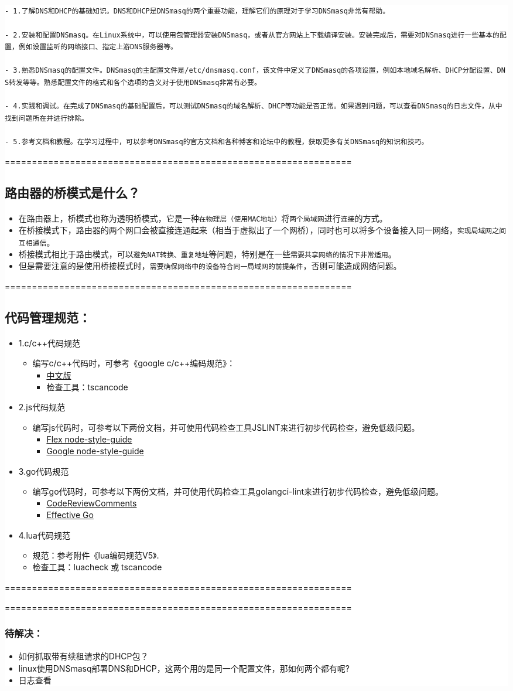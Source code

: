    - 1.了解DNS和DHCP的基础知识。DNS和DHCP是DNSmasq的两个重要功能，理解它们的原理对于学习DNSmasq非常有帮助。

    - 2.安装和配置DNSmasq。在Linux系统中，可以使用包管理器安装DNSmasq，或者从官方网站上下载编译安装。安装完成后，需要对DNSmasq进行一些基本的配置，例如设置监听的网络接口、指定上游DNS服务器等。

    - 3.熟悉DNSmasq的配置文件。DNSmasq的主配置文件是/etc/dnsmasq.conf，该文件中定义了DNSmasq的各项设置，例如本地域名解析、DHCP分配设置、DNS转发等等。熟悉配置文件的格式和各个选项的含义对于使用DNSmasq非常有必要。

    - 4.实践和调试。在完成了DNSmasq的基础配置后，可以测试DNSmasq的域名解析、DHCP等功能是否正常。如果遇到问题，可以查看DNSmasq的日志文件，从中找到问题所在并进行排除。

    - 5.参考文档和教程。在学习过程中，可以参考DNSmasq的官方文档和各种博客和论坛中的教程，获取更多有关DNSmasq的知识和技巧。

================================================================

## 路由器的桥模式是什么？
- 在路由器上，桥模式也称为透明桥模式，它是一种`在物理层（使用MAC地址）`将`两个局域网`进行`连接`的方式。
- 在桥接模式下，路由器的两个网口会被直接连通起来（相当于虚拟出了一个网桥），同时也可以将多个设备接入同一网络，`实现局域网之间互相通信`。
- 桥接模式相比于路由模式，可以`避免NAT转换、重复地址`等问题，特别是在一些`需要共享网络的情况下非常适用`。
- 但是需要注意的是使用桥接模式时，`需要确保网络中的设备符合同一局域网的前提条件`，否则可能造成网络问题。


================================================================

## 代码管理规范：
- 1.c/c++代码规范
    - 编写c/c++代码时，可参考《google c/c++编码规范》：
        - [中文版](https://zh-google-styleguide.readthedocs.io/en/latest/)
        - 检查工具：tscancode
- 2.js代码规范
    - 编写js代码时，可参考以下两份文档，并可使用代码检查工具JSLINT来进行初步代码检查，避免低级问题。
        - [Flex node-style-guide](https://github.com/dead-horse/node-style-guide)
        - [Google node-style-guide](https://google.github.io/styleguide/jsguide.html)
- 3.go代码规范
    - 编写go代码时，可参考以下两份文档，并可使用代码检查工具golangci-lint来进行初步代码检查，避免低级问题。
        - [CodeReviewComments](https://github.com/golang/go/wiki/CodeReviewComments)
        - [Effective Go](https://golang.org/doc/effective_go.html)

- 4.lua代码规范
    - 规范：参考附件《lua编码规范V5》.
    - 检查工具：luacheck 或 tscancode

================================================================


================================================================

### 待解决：
- 如何抓取带有续租请求的DHCP包？
- linux使用DNSmasq部署DNS和DHCP，这两个用的是同一个配置文件，那如何两个都有呢?
- 日志查看